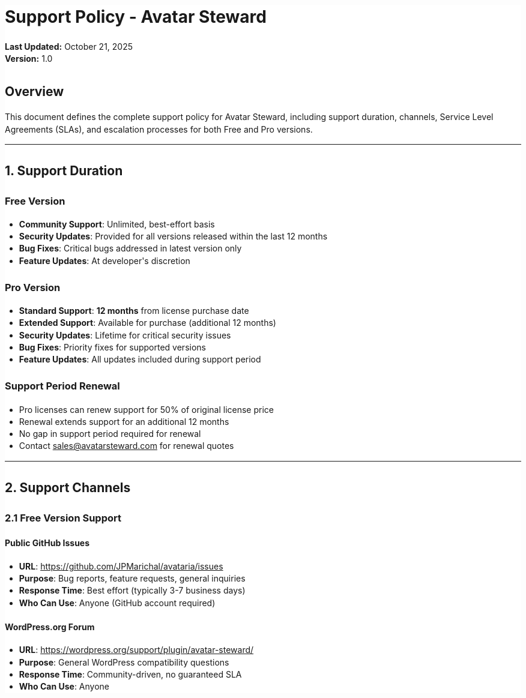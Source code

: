 # Support Policy - Avatar Steward

**Last Updated:** October 21, 2025  
**Version:** 1.0

## Overview

This document defines the complete support policy for Avatar Steward, including support duration, channels, Service Level Agreements (SLAs), and escalation processes for both Free and Pro versions.

---

## 1. Support Duration

### Free Version
- **Community Support**: Unlimited, best-effort basis
- **Security Updates**: Provided for all versions released within the last 12 months
- **Bug Fixes**: Critical bugs addressed in latest version only
- **Feature Updates**: At developer's discretion

### Pro Version
- **Standard Support**: **12 months** from license purchase date
- **Extended Support**: Available for purchase (additional 12 months)
- **Security Updates**: Lifetime for critical security issues
- **Bug Fixes**: Priority fixes for supported versions
- **Feature Updates**: All updates included during support period

### Support Period Renewal
- Pro licenses can renew support for 50% of original license price
- Renewal extends support for an additional 12 months
- No gap in support period required for renewal
- Contact sales@avatarsteward.com for renewal quotes

---

## 2. Support Channels

### 2.1 Free Version Support

#### Public GitHub Issues
- **URL**: https://github.com/JPMarichal/avataria/issues
- **Purpose**: Bug reports, feature requests, general inquiries
- **Response Time**: Best effort (typically 3-7 business days)
- **Who Can Use**: Anyone (GitHub account required)

#### WordPress.org Forum
- **URL**: https://wordpress.org/support/plugin/avatar-steward/
- **Purpose**: General WordPress compatibility questions
- **Response Time**: Community-driven, no guaranteed SLA
- **Who Can Use**: Anyone
